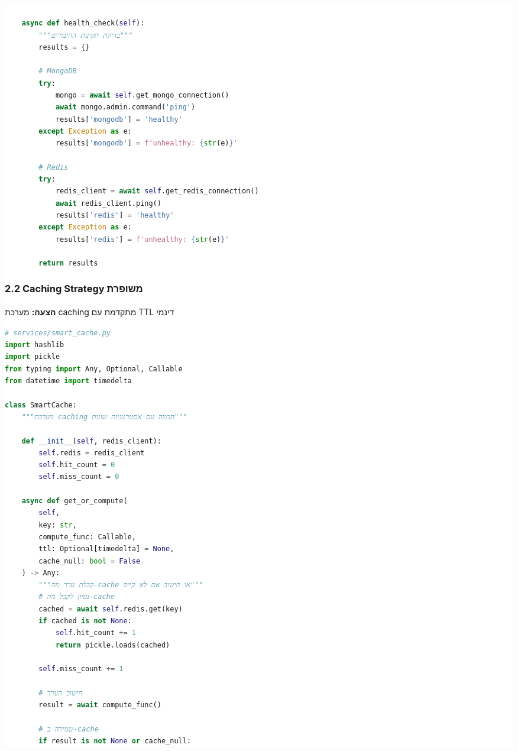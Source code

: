 ```python
    
    async def health_check(self):
        """בדיקת תקינות החיבורים"""
        results = {}
        
        # MongoDB
        try:
            mongo = await self.get_mongo_connection()
            await mongo.admin.command('ping')
            results['mongodb'] = 'healthy'
        except Exception as e:
            results['mongodb'] = f'unhealthy: {str(e)}'
        
        # Redis
        try:
            redis_client = await self.get_redis_connection()
            await redis_client.ping()
            results['redis'] = 'healthy'
        except Exception as e:
            results['redis'] = f'unhealthy: {str(e)}'
        
        return results
```

### 2.2 Caching Strategy משופרת
**הצעה:** מערכת caching מתקדמת עם TTL דינמי

```python
# services/smart_cache.py
import hashlib
import pickle
from typing import Any, Optional, Callable
from datetime import timedelta

class SmartCache:
    """מערכת caching חכמה עם אסטרטגיות שונות"""
    
    def __init__(self, redis_client):
        self.redis = redis_client
        self.hit_count = 0
        self.miss_count = 0
    
    async def get_or_compute(
        self,
        key: str,
        compute_func: Callable,
        ttl: Optional[timedelta] = None,
        cache_null: bool = False
    ) -> Any:
        """קבלת ערך מה-cache או חישוב אם לא קיים"""
        # נסיון לקבל מה-cache
        cached = await self.redis.get(key)
        if cached is not None:
            self.hit_count += 1
            return pickle.loads(cached)
        
        self.miss_count += 1
        
        # חישוב הערך
        result = await compute_func()
        
        # שמירה ב-cache
        if result is not None or cache_null:
```